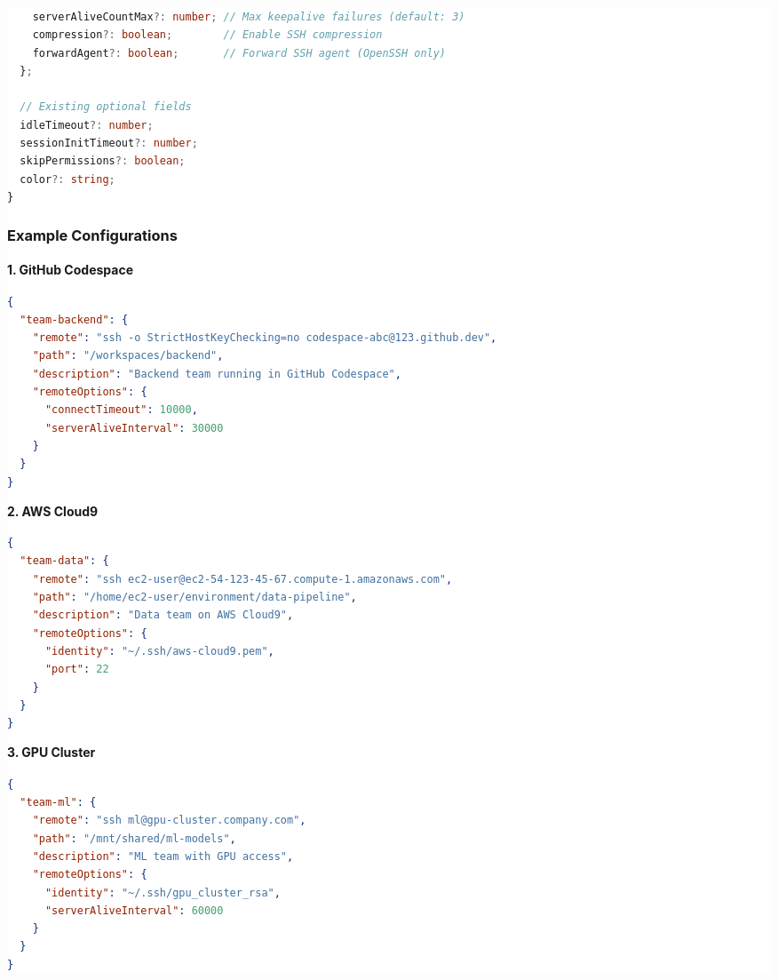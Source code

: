 ```typescript
    serverAliveCountMax?: number; // Max keepalive failures (default: 3)
    compression?: boolean;        // Enable SSH compression
    forwardAgent?: boolean;       // Forward SSH agent (OpenSSH only)
  };

  // Existing optional fields
  idleTimeout?: number;
  sessionInitTimeout?: number;
  skipPermissions?: boolean;
  color?: string;
}
```

### Example Configurations

**1. GitHub Codespace**

```json
{
  "team-backend": {
    "remote": "ssh -o StrictHostKeyChecking=no codespace-abc@123.github.dev",
    "path": "/workspaces/backend",
    "description": "Backend team running in GitHub Codespace",
    "remoteOptions": {
      "connectTimeout": 10000,
      "serverAliveInterval": 30000
    }
  }
}
```

**2. AWS Cloud9**

```json
{
  "team-data": {
    "remote": "ssh ec2-user@ec2-54-123-45-67.compute-1.amazonaws.com",
    "path": "/home/ec2-user/environment/data-pipeline",
    "description": "Data team on AWS Cloud9",
    "remoteOptions": {
      "identity": "~/.ssh/aws-cloud9.pem",
      "port": 22
    }
  }
}
```

**3. GPU Cluster**

```json
{
  "team-ml": {
    "remote": "ssh ml@gpu-cluster.company.com",
    "path": "/mnt/shared/ml-models",
    "description": "ML team with GPU access",
    "remoteOptions": {
      "identity": "~/.ssh/gpu_cluster_rsa",
      "serverAliveInterval": 60000
    }
  }
}
```
